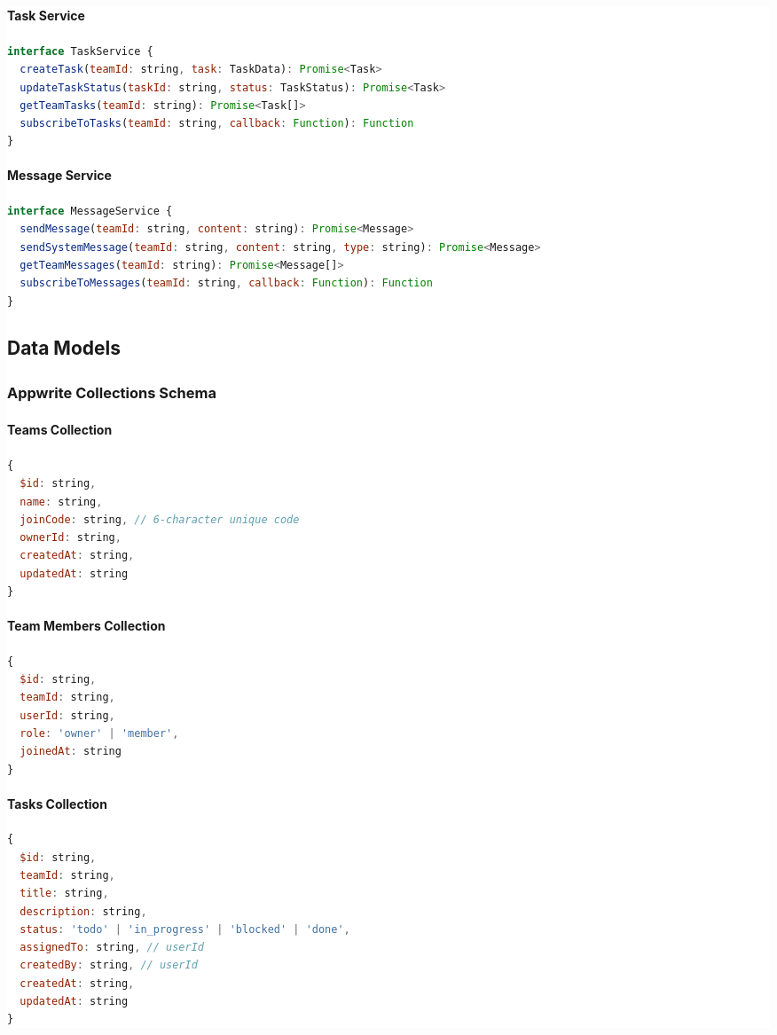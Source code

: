 #### Task Service
```javascript
interface TaskService {
  createTask(teamId: string, task: TaskData): Promise<Task>
  updateTaskStatus(taskId: string, status: TaskStatus): Promise<Task>
  getTeamTasks(teamId: string): Promise<Task[]>
  subscribeToTasks(teamId: string, callback: Function): Function
}
```

#### Message Service
```javascript
interface MessageService {
  sendMessage(teamId: string, content: string): Promise<Message>
  sendSystemMessage(teamId: string, content: string, type: string): Promise<Message>
  getTeamMessages(teamId: string): Promise<Message[]>
  subscribeToMessages(teamId: string, callback: Function): Function
}
```

## Data Models

### Appwrite Collections Schema

#### Teams Collection
```javascript
{
  $id: string,
  name: string,
  joinCode: string, // 6-character unique code
  ownerId: string,
  createdAt: string,
  updatedAt: string
}
```

#### Team Members Collection
```javascript
{
  $id: string,
  teamId: string,
  userId: string,
  role: 'owner' | 'member',
  joinedAt: string
}
```

#### Tasks Collection
```javascript
{
  $id: string,
  teamId: string,
  title: string,
  description: string,
  status: 'todo' | 'in_progress' | 'blocked' | 'done',
  assignedTo: string, // userId
  createdBy: string, // userId
  createdAt: string,
  updatedAt: string
}
```
